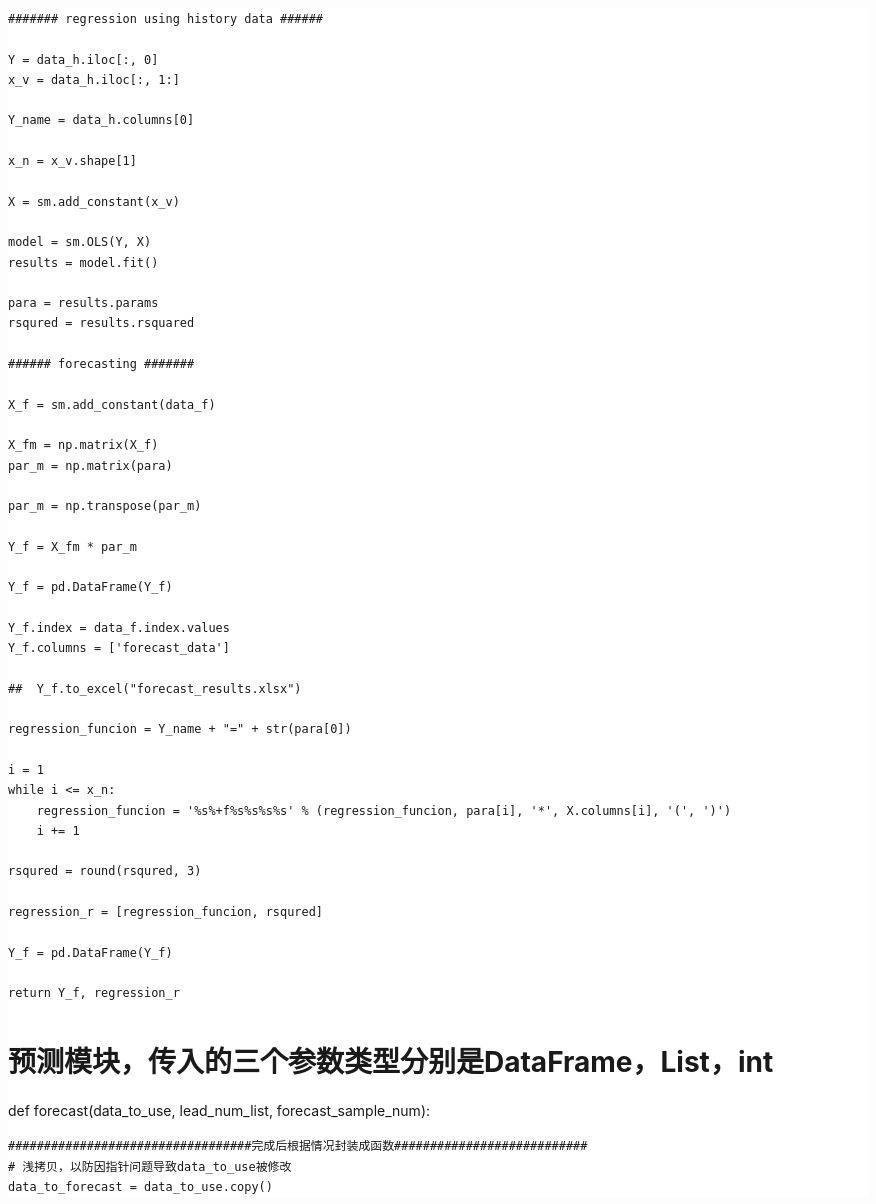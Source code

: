     ####### regression using history data ######

    Y = data_h.iloc[:, 0]
    x_v = data_h.iloc[:, 1:]

    Y_name = data_h.columns[0]

    x_n = x_v.shape[1]

    X = sm.add_constant(x_v)

    model = sm.OLS(Y, X)
    results = model.fit()

    para = results.params
    rsqured = results.rsquared

    ###### forecasting #######

    X_f = sm.add_constant(data_f)

    X_fm = np.matrix(X_f)
    par_m = np.matrix(para)

    par_m = np.transpose(par_m)

    Y_f = X_fm * par_m

    Y_f = pd.DataFrame(Y_f)

    Y_f.index = data_f.index.values
    Y_f.columns = ['forecast_data']

    ##  Y_f.to_excel("forecast_results.xlsx")

    regression_funcion = Y_name + "=" + str(para[0])

    i = 1
    while i <= x_n:
        regression_funcion = '%s%+f%s%s%s%s' % (regression_funcion, para[i], '*', X.columns[i], '(', ')')
        i += 1

    rsqured = round(rsqured, 3)

    regression_r = [regression_funcion, rsqured]

    Y_f = pd.DataFrame(Y_f)

    return Y_f, regression_r

# 预测模块，传入的三个参数类型分别是DataFrame，List，int
def forecast(data_to_use, lead_num_list, forecast_sample_num):

    ##################################完成后根据情况封装成函数###########################
    # 浅拷贝，以防因指针问题导致data_to_use被修改
    data_to_forecast = data_to_use.copy()
